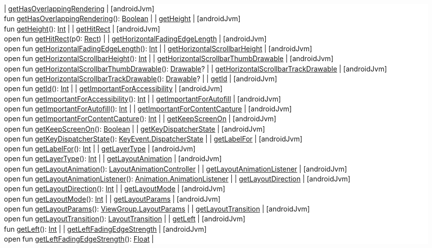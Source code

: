 | [getHasOverlappingRendering](index.md#1250154599%2FFunctions%2F798962752) | [androidJvm]<br>fun [getHasOverlappingRendering](index.md#1250154599%2FFunctions%2F798962752)(): [Boolean](https://kotlinlang.org/api/latest/jvm/stdlib/kotlin/-boolean/index.html) |
| [getHeight](index.md#-961277569%2FFunctions%2F798962752) | [androidJvm]<br>fun [getHeight](index.md#-961277569%2FFunctions%2F798962752)(): [Int](https://kotlinlang.org/api/latest/jvm/stdlib/kotlin/-int/index.html) |
| [getHitRect](index.md#1295935677%2FFunctions%2F798962752) | [androidJvm]<br>open fun [getHitRect](index.md#1295935677%2FFunctions%2F798962752)(p0: [Rect](https://developer.android.com/reference/kotlin/android/graphics/Rect.html)) |
| [getHorizontalFadingEdgeLength](index.md#-1703961114%2FFunctions%2F798962752) | [androidJvm]<br>open fun [getHorizontalFadingEdgeLength](index.md#-1703961114%2FFunctions%2F798962752)(): [Int](https://kotlinlang.org/api/latest/jvm/stdlib/kotlin/-int/index.html) |
| [getHorizontalScrollbarHeight](index.md#-95929845%2FFunctions%2F798962752) | [androidJvm]<br>open fun [getHorizontalScrollbarHeight](index.md#-95929845%2FFunctions%2F798962752)(): [Int](https://kotlinlang.org/api/latest/jvm/stdlib/kotlin/-int/index.html) |
| [getHorizontalScrollbarThumbDrawable](index.md#1143829108%2FFunctions%2F798962752) | [androidJvm]<br>open fun [getHorizontalScrollbarThumbDrawable](index.md#1143829108%2FFunctions%2F798962752)(): [Drawable](https://developer.android.com/reference/kotlin/android/graphics/drawable/Drawable.html)? |
| [getHorizontalScrollbarTrackDrawable](index.md#359773599%2FFunctions%2F798962752) | [androidJvm]<br>open fun [getHorizontalScrollbarTrackDrawable](index.md#359773599%2FFunctions%2F798962752)(): [Drawable](https://developer.android.com/reference/kotlin/android/graphics/drawable/Drawable.html)? |
| [getId](index.md#1783504011%2FFunctions%2F798962752) | [androidJvm]<br>open fun [getId](index.md#1783504011%2FFunctions%2F798962752)(): [Int](https://kotlinlang.org/api/latest/jvm/stdlib/kotlin/-int/index.html) |
| [getImportantForAccessibility](index.md#231353005%2FFunctions%2F798962752) | [androidJvm]<br>open fun [getImportantForAccessibility](index.md#231353005%2FFunctions%2F798962752)(): [Int](https://kotlinlang.org/api/latest/jvm/stdlib/kotlin/-int/index.html) |
| [getImportantForAutofill](index.md#-295419635%2FFunctions%2F798962752) | [androidJvm]<br>open fun [getImportantForAutofill](index.md#-295419635%2FFunctions%2F798962752)(): [Int](https://kotlinlang.org/api/latest/jvm/stdlib/kotlin/-int/index.html) |
| [getImportantForContentCapture](index.md#1395148562%2FFunctions%2F798962752) | [androidJvm]<br>open fun [getImportantForContentCapture](index.md#1395148562%2FFunctions%2F798962752)(): [Int](https://kotlinlang.org/api/latest/jvm/stdlib/kotlin/-int/index.html) |
| [getKeepScreenOn](index.md#213386742%2FFunctions%2F798962752) | [androidJvm]<br>open fun [getKeepScreenOn](index.md#213386742%2FFunctions%2F798962752)(): [Boolean](https://kotlinlang.org/api/latest/jvm/stdlib/kotlin/-boolean/index.html) |
| [getKeyDispatcherState](index.md#-835410981%2FFunctions%2F798962752) | [androidJvm]<br>open fun [getKeyDispatcherState](index.md#-835410981%2FFunctions%2F798962752)(): [KeyEvent.DispatcherState](https://developer.android.com/reference/kotlin/android/view/KeyEvent.DispatcherState.html) |
| [getLabelFor](index.md#1356091121%2FFunctions%2F798962752) | [androidJvm]<br>open fun [getLabelFor](index.md#1356091121%2FFunctions%2F798962752)(): [Int](https://kotlinlang.org/api/latest/jvm/stdlib/kotlin/-int/index.html) |
| [getLayerType](index.md#-2055826359%2FFunctions%2F798962752) | [androidJvm]<br>open fun [getLayerType](index.md#-2055826359%2FFunctions%2F798962752)(): [Int](https://kotlinlang.org/api/latest/jvm/stdlib/kotlin/-int/index.html) |
| [getLayoutAnimation](index.md#-1313785319%2FFunctions%2F798962752) | [androidJvm]<br>open fun [getLayoutAnimation](index.md#-1313785319%2FFunctions%2F798962752)(): [LayoutAnimationController](https://developer.android.com/reference/kotlin/android/view/animation/LayoutAnimationController.html) |
| [getLayoutAnimationListener](index.md#1259457477%2FFunctions%2F798962752) | [androidJvm]<br>open fun [getLayoutAnimationListener](index.md#1259457477%2FFunctions%2F798962752)(): [Animation.AnimationListener](https://developer.android.com/reference/kotlin/android/view/animation/Animation.AnimationListener.html) |
| [getLayoutDirection](index.md#282938111%2FFunctions%2F798962752) | [androidJvm]<br>open fun [getLayoutDirection](index.md#282938111%2FFunctions%2F798962752)(): [Int](https://kotlinlang.org/api/latest/jvm/stdlib/kotlin/-int/index.html) |
| [getLayoutMode](index.md#1092167194%2FFunctions%2F798962752) | [androidJvm]<br>open fun [getLayoutMode](index.md#1092167194%2FFunctions%2F798962752)(): [Int](https://kotlinlang.org/api/latest/jvm/stdlib/kotlin/-int/index.html) |
| [getLayoutParams](index.md#-1298141514%2FFunctions%2F798962752) | [androidJvm]<br>open fun [getLayoutParams](index.md#-1298141514%2FFunctions%2F798962752)(): [ViewGroup.LayoutParams](https://developer.android.com/reference/kotlin/android/view/ViewGroup.LayoutParams.html) |
| [getLayoutTransition](index.md#-731470168%2FFunctions%2F798962752) | [androidJvm]<br>open fun [getLayoutTransition](index.md#-731470168%2FFunctions%2F798962752)(): [LayoutTransition](https://developer.android.com/reference/kotlin/android/animation/LayoutTransition.html) |
| [getLeft](index.md#1075457247%2FFunctions%2F798962752) | [androidJvm]<br>fun [getLeft](index.md#1075457247%2FFunctions%2F798962752)(): [Int](https://kotlinlang.org/api/latest/jvm/stdlib/kotlin/-int/index.html) |
| [getLeftFadingEdgeStrength](index.md#-939588568%2FFunctions%2F798962752) | [androidJvm]<br>open fun [getLeftFadingEdgeStrength](index.md#-939588568%2FFunctions%2F798962752)(): [Float](https://kotlinlang.org/api/latest/jvm/stdlib/kotlin/-float/index.html) |